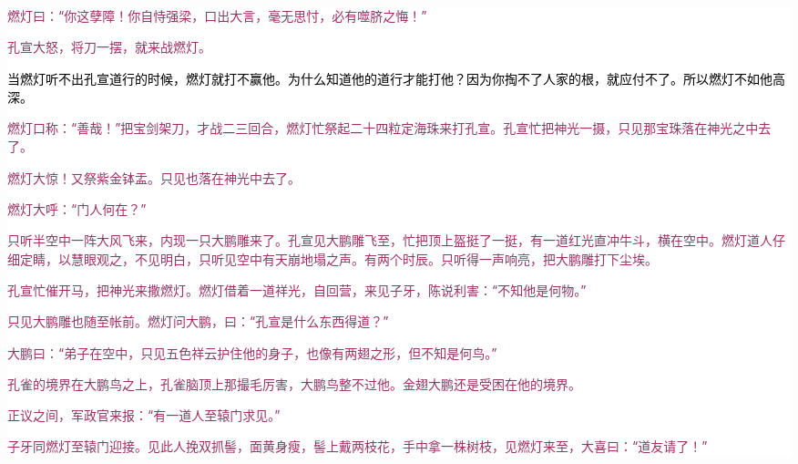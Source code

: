  <p>
  <span style="color: #993366;">
   燃灯曰：“你这孽障！你自恃强梁，口出大言，毫无思忖，必有噬脐之悔！”
  </span>
 </p>
 <p>
  <span style="color: #993366;">
   孔宣大怒，将刀一摆，就来战燃灯。
  </span>
 </p>
 <p>
  <span style="color: #000000;">
   当燃灯听不出孔宣道行的时候，燃灯就打不赢他。为什么知道他的道行才能打他？因为你掏不了人家的根，就应付不了。所以燃灯不如他高深。
  </span>
 </p>
 <p>
  <span style="color: #993366;">
   燃灯口称：“善哉！”把宝剑架刀，才战二三回合，燃灯忙祭起二十四粒定海珠来打孔宣。孔宣忙把神光一摄，只见那宝珠落在神光之中去了。
  </span>
 </p>
 <p>
  <span style="color: #993366;">
   燃灯大惊！又祭紫金钵盂。只见也落在神光中去了。
  </span>
 </p>
 <p>
  <span style="color: #993366;">
   燃灯大呼：“门人何在？”
  </span>
 </p>
 <p>
  <span style="color: #993366;">
   只听半空中一阵大风飞来，内现一只大鹏雕来了。孔宣见大鹏雕飞至，忙把顶上盔挺了一挺，有一道红光直冲牛斗，横在空中。燃灯道人仔细定睛，以慧眼观之，不见明白，只听见空中有天崩地塌之声。有两个时辰。只听得一声响亮，把大鹏雕打下尘埃。
  </span>
 </p>
 <p>
  <span style="color: #993366;">
   孔宣忙催开马，把神光来撒燃灯。燃灯借着一道祥光，自回营，来见子牙，陈说利害：“不知他是何物。”
  </span>
 </p>
 <p>
  <span style="color: #993366;">
   只见大鹏雕也随至帐前。燃灯问大鹏，曰：“孔宣是什么东西得道？”
  </span>
 </p>
 <p>
  <span style="color: #993366;">
   大鹏曰：“弟子在空中，只见五色祥云护住他的身子，也像有两翅之形，但不知是何鸟。”
  </span>
 </p>
 <p>
  <span style="color: #993366;">
   孔雀的境界在大鹏鸟之上，孔雀脑顶上那撮毛厉害，大鹏鸟整不过他。金翅大鹏还是受困在他的境界。
  </span>
 </p>
 <p>
  <span style="color: #993366;">
   正议之间，军政官来报：“有一道人至辕门求见。”
  </span>
 </p>
 <p>
  <span style="color: #993366;">
   子牙同燃灯至辕门迎接。见此人挽双抓髻，面黄身瘦，髻上戴两枝花，手中拿一株树枝，见燃灯来至，大喜曰：“道友请了！”